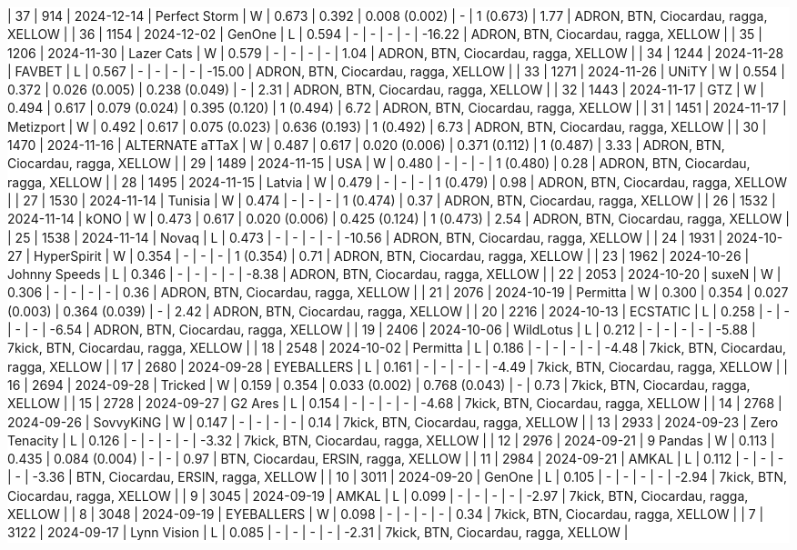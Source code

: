 |           37 |      914 | 2024-12-14 | Perfect Storm   | W   | 0.673      | 0.392        | 0.008 (0.002)    | -                | 1 (0.673) |     1.77 | ADRON, BTN, Ciocardau, ragga, XELLOW |
|           36 |     1154 | 2024-12-02 | GenOne          | L   | 0.594      | -            | -                | -                | -         |   -16.22 | ADRON, BTN, Ciocardau, ragga, XELLOW |
|           35 |     1206 | 2024-11-30 | Lazer Cats      | W   | 0.579      | -            | -                | -                | -         |     1.04 | ADRON, BTN, Ciocardau, ragga, XELLOW |
|           34 |     1244 | 2024-11-28 | FAVBET          | L   | 0.567      | -            | -                | -                | -         |   -15.00 | ADRON, BTN, Ciocardau, ragga, XELLOW |
|           33 |     1271 | 2024-11-26 | UNiTY           | W   | 0.554      | 0.372        | 0.026 (0.005)    | 0.238 (0.049)    | -         |     2.31 | ADRON, BTN, Ciocardau, ragga, XELLOW |
|           32 |     1443 | 2024-11-17 | GTZ             | W   | 0.494      | 0.617        | 0.079 (0.024)    | 0.395 (0.120)    | 1 (0.494) |     6.72 | ADRON, BTN, Ciocardau, ragga, XELLOW |
|           31 |     1451 | 2024-11-17 | Metizport       | W   | 0.492      | 0.617        | 0.075 (0.023)    | 0.636 (0.193)    | 1 (0.492) |     6.73 | ADRON, BTN, Ciocardau, ragga, XELLOW |
|           30 |     1470 | 2024-11-16 | ALTERNATE aTTaX | W   | 0.487      | 0.617        | 0.020 (0.006)    | 0.371 (0.112)    | 1 (0.487) |     3.33 | ADRON, BTN, Ciocardau, ragga, XELLOW |
|           29 |     1489 | 2024-11-15 | USA             | W   | 0.480      | -            | -                | -                | 1 (0.480) |     0.28 | ADRON, BTN, Ciocardau, ragga, XELLOW |
|           28 |     1495 | 2024-11-15 | Latvia          | W   | 0.479      | -            | -                | -                | 1 (0.479) |     0.98 | ADRON, BTN, Ciocardau, ragga, XELLOW |
|           27 |     1530 | 2024-11-14 | Tunisia         | W   | 0.474      | -            | -                | -                | 1 (0.474) |     0.37 | ADRON, BTN, Ciocardau, ragga, XELLOW |
|           26 |     1532 | 2024-11-14 | kONO            | W   | 0.473      | 0.617        | 0.020 (0.006)    | 0.425 (0.124)    | 1 (0.473) |     2.54 | ADRON, BTN, Ciocardau, ragga, XELLOW |
|           25 |     1538 | 2024-11-14 | Novaq           | L   | 0.473      | -            | -                | -                | -         |   -10.56 | ADRON, BTN, Ciocardau, ragga, XELLOW |
|           24 |     1931 | 2024-10-27 | HyperSpirit     | W   | 0.354      | -            | -                | -                | 1 (0.354) |     0.71 | ADRON, BTN, Ciocardau, ragga, XELLOW |
|           23 |     1962 | 2024-10-26 | Johnny Speeds   | L   | 0.346      | -            | -                | -                | -         |    -8.38 | ADRON, BTN, Ciocardau, ragga, XELLOW |
|           22 |     2053 | 2024-10-20 | suxeN           | W   | 0.306      | -            | -                | -                | -         |     0.36 | ADRON, BTN, Ciocardau, ragga, XELLOW |
|           21 |     2076 | 2024-10-19 | Permitta        | W   | 0.300      | 0.354        | 0.027 (0.003)    | 0.364 (0.039)    | -         |     2.42 | ADRON, BTN, Ciocardau, ragga, XELLOW |
|           20 |     2216 | 2024-10-13 | ECSTATIC        | L   | 0.258      | -            | -                | -                | -         |    -6.54 | ADRON, BTN, Ciocardau, ragga, XELLOW |
|           19 |     2406 | 2024-10-06 | WildLotus       | L   | 0.212      | -            | -                | -                | -         |    -5.88 | 7kick, BTN, Ciocardau, ragga, XELLOW |
|           18 |     2548 | 2024-10-02 | Permitta        | L   | 0.186      | -            | -                | -                | -         |    -4.48 | 7kick, BTN, Ciocardau, ragga, XELLOW |
|           17 |     2680 | 2024-09-28 | EYEBALLERS      | L   | 0.161      | -            | -                | -                | -         |    -4.49 | 7kick, BTN, Ciocardau, ragga, XELLOW |
|           16 |     2694 | 2024-09-28 | Tricked         | W   | 0.159      | 0.354        | 0.033 (0.002)    | 0.768 (0.043)    | -         |     0.73 | 7kick, BTN, Ciocardau, ragga, XELLOW |
|           15 |     2728 | 2024-09-27 | G2 Ares         | L   | 0.154      | -            | -                | -                | -         |    -4.68 | 7kick, BTN, Ciocardau, ragga, XELLOW |
|           14 |     2768 | 2024-09-26 | SovvyKiNG       | W   | 0.147      | -            | -                | -                | -         |     0.14 | 7kick, BTN, Ciocardau, ragga, XELLOW |
|           13 |     2933 | 2024-09-23 | Zero Tenacity   | L   | 0.126      | -            | -                | -                | -         |    -3.32 | 7kick, BTN, Ciocardau, ragga, XELLOW |
|           12 |     2976 | 2024-09-21 | 9 Pandas        | W   | 0.113      | 0.435        | 0.084 (0.004)    | -                | -         |     0.97 | BTN, Ciocardau, ERSIN, ragga, XELLOW |
|           11 |     2984 | 2024-09-21 | AMKAL           | L   | 0.112      | -            | -                | -                | -         |    -3.36 | BTN, Ciocardau, ERSIN, ragga, XELLOW |
|           10 |     3011 | 2024-09-20 | GenOne          | L   | 0.105      | -            | -                | -                | -         |    -2.94 | 7kick, BTN, Ciocardau, ragga, XELLOW |
|            9 |     3045 | 2024-09-19 | AMKAL           | L   | 0.099      | -            | -                | -                | -         |    -2.97 | 7kick, BTN, Ciocardau, ragga, XELLOW |
|            8 |     3048 | 2024-09-19 | EYEBALLERS      | W   | 0.098      | -            | -                | -                | -         |     0.34 | 7kick, BTN, Ciocardau, ragga, XELLOW |
|            7 |     3122 | 2024-09-17 | Lynn Vision     | L   | 0.085      | -            | -                | -                | -         |    -2.31 | 7kick, BTN, Ciocardau, ragga, XELLOW |